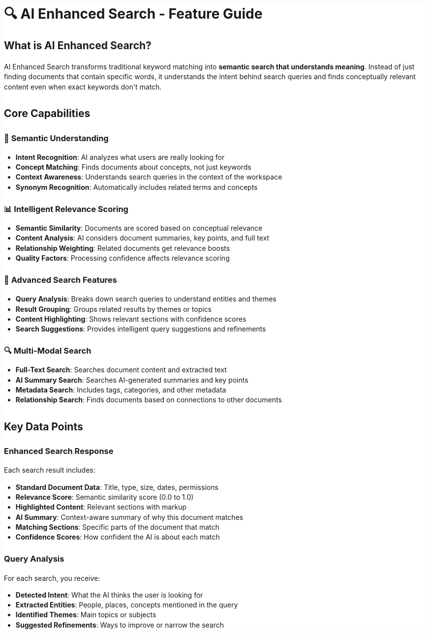 # 🔍 AI Enhanced Search - Feature Guide

## What is AI Enhanced Search?

AI Enhanced Search transforms traditional keyword matching into **semantic search that understands meaning**. Instead of just finding documents that contain specific words, it understands the intent behind search queries and finds conceptually relevant content even when exact keywords don't match.

## Core Capabilities

### 🧠 **Semantic Understanding**
- **Intent Recognition**: AI analyzes what users are really looking for
- **Concept Matching**: Finds documents about concepts, not just keywords
- **Context Awareness**: Understands search queries in the context of the workspace
- **Synonym Recognition**: Automatically includes related terms and concepts

### 📊 **Intelligent Relevance Scoring**
- **Semantic Similarity**: Documents are scored based on conceptual relevance
- **Content Analysis**: AI considers document summaries, key points, and full text
- **Relationship Weighting**: Related documents get relevance boosts
- **Quality Factors**: Processing confidence affects relevance scoring

### 🎯 **Advanced Search Features**
- **Query Analysis**: Breaks down search queries to understand entities and themes
- **Result Grouping**: Groups related results by themes or topics
- **Content Highlighting**: Shows relevant sections with confidence scores
- **Search Suggestions**: Provides intelligent query suggestions and refinements

### 🔍 **Multi-Modal Search**
- **Full-Text Search**: Searches document content and extracted text
- **AI Summary Search**: Searches AI-generated summaries and key points
- **Metadata Search**: Includes tags, categories, and other metadata
- **Relationship Search**: Finds documents based on connections to other documents

## Key Data Points

### Enhanced Search Response
Each search result includes:

- **Standard Document Data**: Title, type, size, dates, permissions
- **Relevance Score**: Semantic similarity score (0.0 to 1.0)
- **Highlighted Content**: Relevant sections with markup
- **AI Summary**: Context-aware summary of why this document matches
- **Matching Sections**: Specific parts of the document that match
- **Confidence Scores**: How confident the AI is about each match

### Query Analysis
For each search, you receive:
- **Detected Intent**: What the AI thinks the user is looking for
- **Extracted Entities**: People, places, concepts mentioned in the query
- **Identified Themes**: Main topics or subjects
- **Suggested Refinements**: Ways to improve or narrow the search

